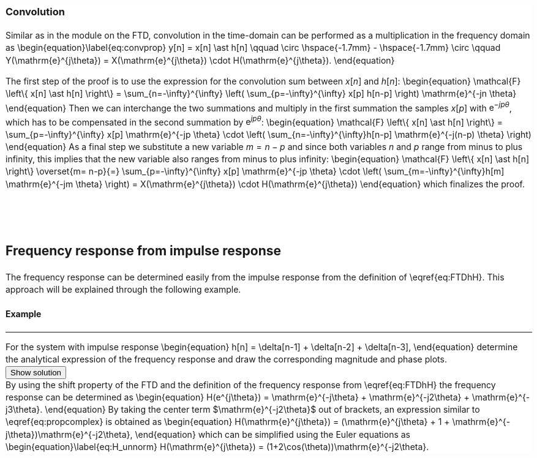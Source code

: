 ### Convolution
Similar as in the module on the FTD, convolution in the time-domain can be performed as a multiplication in the frequency domain as
\begin{equation}\label{eq:convprop}
    y[n] = x[n] \ast h[n] \qquad \circ  \hspace{-1.7mm} - \hspace{-1.7mm}  \circ \qquad Y(\mathrm{e}^{j\theta}) = X(\mathrm{e}^{j\theta}) \cdot H(\mathrm{e}^{j\theta}).
\end{equation}

The first step of the proof is to use the expression for the convolution sum between $x[n]$ and $h[n]$:
\begin{equation}
    \mathcal{F} \left\\{ x[n] \ast h[n] \right\\} = \sum_{n=-\infty}^{\infty} \left( \sum_{p=-\infty}^{\infty} x[p] h[n-p] \right) \mathrm{e}^{-jn \theta}
\end{equation}
Then we can interchange the two summations and multiply in the first summation the samples $x[p]$ with $\mathrm{e}^{-jp \theta}$, which has to be compensated in the second summation by $\mathrm{e}^{jp \theta}$:
\begin{equation}
    \mathcal{F} \left\\{ x[n] \ast h[n] \right\\} =
    \sum_{p=-\infty}^{\infty} x[p] \mathrm{e}^{-jp \theta} \cdot \left( \sum_{n=-\infty}^{\infty}h[n-p]  \mathrm{e}^{-j(n-p) \theta} \right)
\end{equation}
As a final step we substitute a new variable $m=n-p$ and since both variables $n$ and $p$ range from minus to plus infinity, this implies that the new variable also ranges from minus to plus infinity:
\begin{equation}
    \mathcal{F} \left\\{ x[n] \ast h[n] \right\\}
\overset{m= n-p}{=} \sum_{p=-\infty}^{\infty} x[p] \mathrm{e}^{-jp \theta} \cdot \left( \sum_{m=-\infty}^{\infty}h[m]  \mathrm{e}^{-jm \theta} \right)
= X(\mathrm{e}^{j\theta}) \cdot H(\mathrm{e}^{j\theta})
\end{equation}
which finalizes the proof.

<br></br>
## Frequency response from impulse response
The frequency response can be determined easily from the impulse response from the definition of \eqref{eq:FTDhH}. This approach will be explained through the following example.


<div class="example">
<h4> Example </h4>
<hr>
For the system with impulse response
\begin{equation}
    h[n] = \delta[n-1] + \delta[n-2] + \delta[n-3],
\end{equation}
determine the analytical expression of the frequency response and draw the corresponding magnitude and phase plots.
<br>
<button class="collapsible">Show solution</button>
<div class="content">
By using the shift property of the FTD and the definition of the frequency response from \eqref{eq:FTDhH} the frequency response can be determined as
\begin{equation}
    H(e^{j\theta}) = \mathrm{e}^{-j\theta} + \mathrm{e}^{-j2\theta} + \mathrm{e}^{-j3\theta}.
\end{equation}
By taking the center term $\mathrm{e}^{-j2\theta}$ out of brackets, an expression similar to \eqref{eq:propcomplex} is obtained as
\begin{equation}
    H(\mathrm{e}^{j\theta}) = (\mathrm{e}^{j\theta} + 1 + \mathrm{e}^{-j\theta})\mathrm{e}^{-j2\theta},
\end{equation}
which can be simplified using the Euler equations as
\begin{equation}\label{eq:H_unnorm}
    H(\mathrm{e}^{j\theta}) = (1+2\cos(\theta))\mathrm{e}^{-j2\theta}.